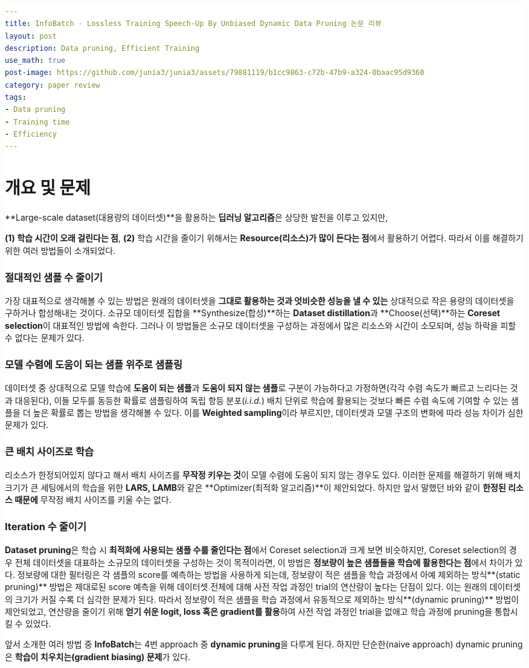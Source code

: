 ```yaml
---
title: InfoBatch - Lossless Training Speech-Up By Unbiased Dynamic Data Pruning 논문 리뷰
layout: post
description: Data pruning, Efficient Training
use_math: true
post-image: https://github.com/junia3/junia3/assets/79881119/b1cc9863-c72b-47b9-a324-0baac95d9360
category: paper review
tags:
- Data pruning
- Training time
- Efficiency
---
```


# 개요 및 문제

**Large-scale dataset(대용량의 데이터셋)**을 활용하는 **딥러닝 알고리즘**은 상당한 발전을 이루고 있지만,

**(1) 학습 시간이 오래 걸린다는 점**, **(2)** 학습 시간을 줄이기 위해서는 **Resource(리소스)가 많이 든다는 점**에서 활용하기 어렵다. 따라서 이를 해결하기 위한 여러 방법들이 소개되었다.

### **절대적인 샘플 수 줄이기**

가장 대표적으로 생각해볼 수 있는 방법은 원래의 데이터셋을 **그대로 활용하는 것과 엇비슷한 성능을 낼 수 있는** 상대적으로 작은 용량의 데이터셋을 구하거나 합성해내는 것이다. 소규모 데이터셋 집합을 **Synthesize(합성)**하는 **Dataset distillation**과 **Choose(선택)**하는 **Coreset selection**이 대표적인 방법에 속한다. 그러나 이 방법들은 소규모 데이터셋을 구성하는 과정에서 많은 리소스와 시간이 소모되며, 성능 하락을 피할 수 없다는 문제가 있다.

### **모델 수렴에 도움이 되는 샘플 위주로 샘플링**

데이터셋 중 상대적으로 모델 학습에 **도움이 되는 샘플**과 **도움이 되지 않는 샘플**로 구분이 가능하다고 가정하면(각각 수렴 속도가 빠르고 느리다는 것과 대응된다), 이들 모두를 동등한 확률로 샘플링하여 독립 항등 분포(*i.i.d.*) 배치 단위로 학습에 활용되는 것보다 빠른 수렴 속도에 기여할 수 있는 샘플을 더 높은 확률로 뽑는 방법을 생각해볼 수 있다. 이를 **Weighted sampling**이라 부르지만, 데이터셋과 모델 구조의 변화에 따라 성능 차이가 심한 문제가 있다.

### **큰 배치 사이즈로 학습**

리소스가 한정되어있지 않다고 해서 배치 사이즈를 **무작정 키우는 것**이 모델 수렴에 도움이 되지 않는 경우도 있다. 이러한 문제를 해결하기 위해 배치 크기가 큰 세팅에서의 학습을 위한 **LARS, LAMB**와 같은 **Optimizer(최적화 알고리즘)**이 제안되었다. 하지만 앞서 말했던 바와 같이 **한정된 리소스 때문에** 무작정 배치 사이즈를 키울 수는 없다.

### **Iteration 수 줄이기**

**Dataset pruning**은 학습 시 **최적화에 사용되는 샘플 수를 줄인다는 점**에서 Coreset selection과 크게 보면 비슷하지만, Coreset selection의 경우 전체 데이터셋을 대표하는 소규모의 데이터셋을 구성하는 것이 목적이라면, 이 방법은 **정보량이 높은 샘플들을 학습에 활용한다는 점**에서 차이가 있다.
정보량에 대한 필터링은 각 샘플의 score를 예측하는 방법을 사용하게 되는데, 정보량이 적은 샘플을 학습 과정에서 아예 제외하는 방식**(static pruning)** 방법은 제대로된 score 예측을 위해 데이터셋 전체에 대해 사전 작업 과정인 trial의 연산량이 높다는 단점이 있다. 이는 원래의 데이터셋의 크기가 커질 수록 더 심각한 문제가 된다. 따라서 정보량이 적은 샘플을 학습 과정에서 유동적으로 제외하는 방식**(dynamic pruning)** 방법이 제안되었고, 연산량을 줄이기 위해 **얻기 쉬운 logit, loss 혹은 gradient를 활용**하여 사전 작업 과정인 trial을 없애고 학습 과정에 pruning을 통합시킬 수 있었다.

앞서 소개한 여러 방법 중 **InfoBatch**는 4번 approach 중 **dynamic pruning**을 다루게 된다. 하지만 단순한(naive approach) dynamic pruning은 **학습이 치우치는(gradient biasing) 문제**가 있다.
